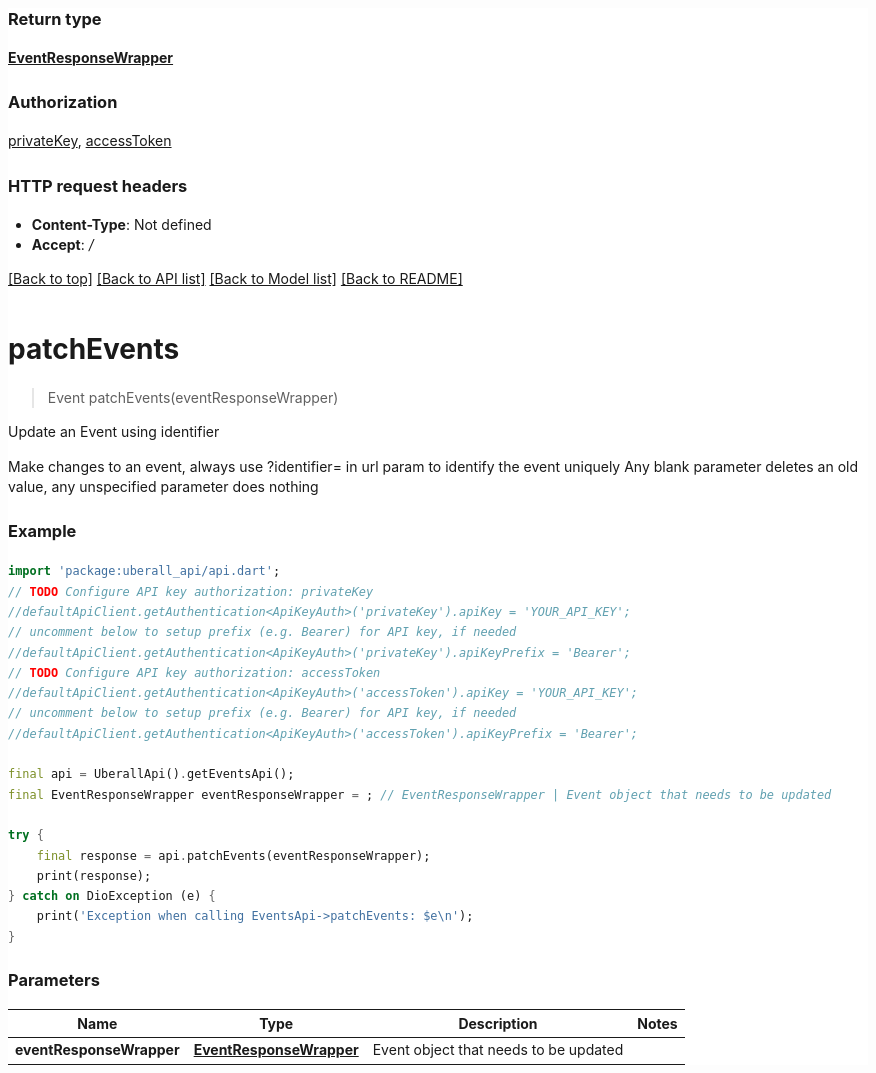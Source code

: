 ### Return type

[**EventResponseWrapper**](EventResponseWrapper.md)

### Authorization

[privateKey](../README.md#privateKey), [accessToken](../README.md#accessToken)

### HTTP request headers

 - **Content-Type**: Not defined
 - **Accept**: */*

[[Back to top]](#) [[Back to API list]](../README.md#documentation-for-api-endpoints) [[Back to Model list]](../README.md#documentation-for-models) [[Back to README]](../README.md)

# **patchEvents**
> Event patchEvents(eventResponseWrapper)

Update an Event using identifier

Make changes to an event, always use ?identifier= in url param to identify the event uniquely Any blank parameter deletes an old value, any unspecified parameter does nothing

### Example
```dart
import 'package:uberall_api/api.dart';
// TODO Configure API key authorization: privateKey
//defaultApiClient.getAuthentication<ApiKeyAuth>('privateKey').apiKey = 'YOUR_API_KEY';
// uncomment below to setup prefix (e.g. Bearer) for API key, if needed
//defaultApiClient.getAuthentication<ApiKeyAuth>('privateKey').apiKeyPrefix = 'Bearer';
// TODO Configure API key authorization: accessToken
//defaultApiClient.getAuthentication<ApiKeyAuth>('accessToken').apiKey = 'YOUR_API_KEY';
// uncomment below to setup prefix (e.g. Bearer) for API key, if needed
//defaultApiClient.getAuthentication<ApiKeyAuth>('accessToken').apiKeyPrefix = 'Bearer';

final api = UberallApi().getEventsApi();
final EventResponseWrapper eventResponseWrapper = ; // EventResponseWrapper | Event object that needs to be updated

try {
    final response = api.patchEvents(eventResponseWrapper);
    print(response);
} catch on DioException (e) {
    print('Exception when calling EventsApi->patchEvents: $e\n');
}
```

### Parameters

Name | Type | Description  | Notes
------------- | ------------- | ------------- | -------------
 **eventResponseWrapper** | [**EventResponseWrapper**](EventResponseWrapper.md)| Event object that needs to be updated | 
